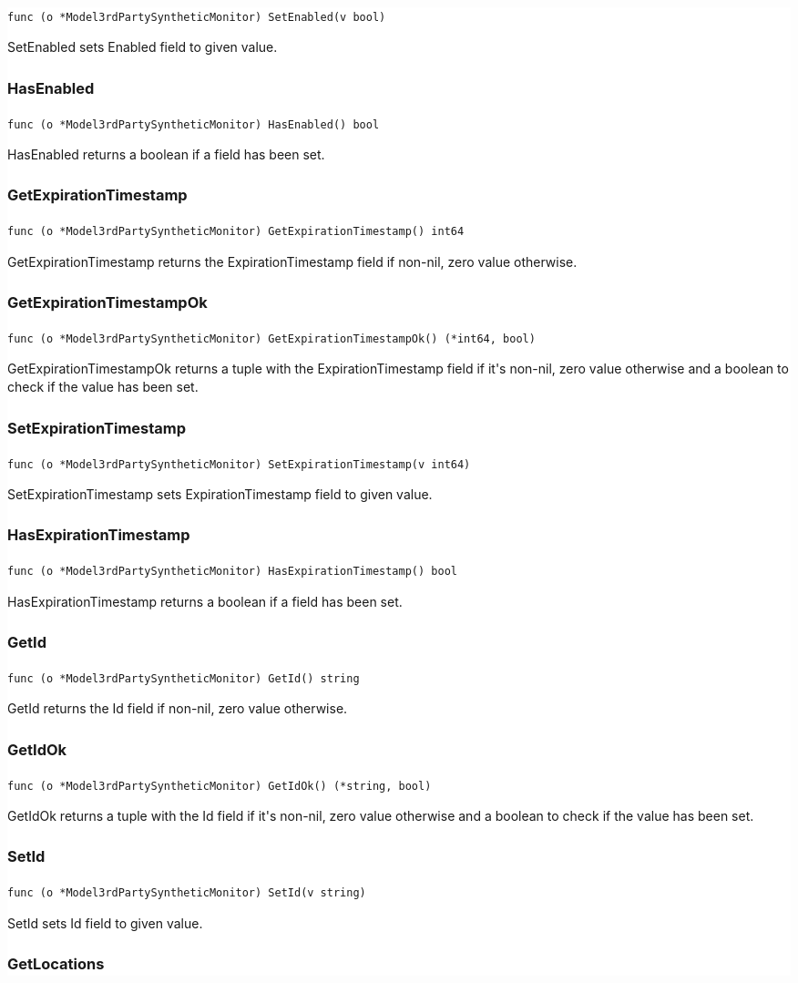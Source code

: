 `func (o *Model3rdPartySyntheticMonitor) SetEnabled(v bool)`

SetEnabled sets Enabled field to given value.

### HasEnabled

`func (o *Model3rdPartySyntheticMonitor) HasEnabled() bool`

HasEnabled returns a boolean if a field has been set.

### GetExpirationTimestamp

`func (o *Model3rdPartySyntheticMonitor) GetExpirationTimestamp() int64`

GetExpirationTimestamp returns the ExpirationTimestamp field if non-nil, zero value otherwise.

### GetExpirationTimestampOk

`func (o *Model3rdPartySyntheticMonitor) GetExpirationTimestampOk() (*int64, bool)`

GetExpirationTimestampOk returns a tuple with the ExpirationTimestamp field if it's non-nil, zero value otherwise
and a boolean to check if the value has been set.

### SetExpirationTimestamp

`func (o *Model3rdPartySyntheticMonitor) SetExpirationTimestamp(v int64)`

SetExpirationTimestamp sets ExpirationTimestamp field to given value.

### HasExpirationTimestamp

`func (o *Model3rdPartySyntheticMonitor) HasExpirationTimestamp() bool`

HasExpirationTimestamp returns a boolean if a field has been set.

### GetId

`func (o *Model3rdPartySyntheticMonitor) GetId() string`

GetId returns the Id field if non-nil, zero value otherwise.

### GetIdOk

`func (o *Model3rdPartySyntheticMonitor) GetIdOk() (*string, bool)`

GetIdOk returns a tuple with the Id field if it's non-nil, zero value otherwise
and a boolean to check if the value has been set.

### SetId

`func (o *Model3rdPartySyntheticMonitor) SetId(v string)`

SetId sets Id field to given value.


### GetLocations
